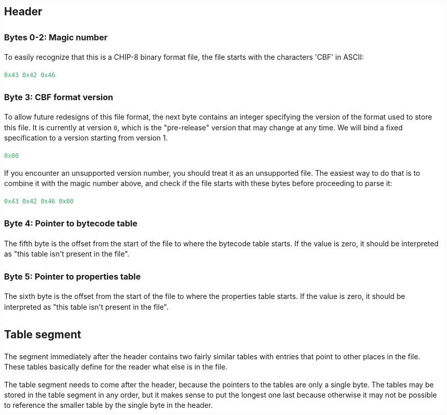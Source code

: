## Header

### Bytes 0-2: Magic number

To easily recognize that this is a CHIP-8 binary format file, the file starts
with the characters 'CBF' in ASCII:

```python
0x43 0x42 0x46
```

### Byte 3: CBF format version

To allow future redesigns of this file format, the next byte contains an integer
specifying the version of the format used to store this file. It is currently at
version `0`, which is the "pre-release" version that may change at any time. We
will bind a fixed specification to a version starting from version 1.

```python
0x00
```

If you encounter an unsupported version number, you should treat it as an
unsupported file. The easiest way to do that is to combine it with the magic
number above, and check if the file starts with these bytes before proceeding to
parse it:

```python
0x43 0x42 0x46 0x00
```

### Byte 4: Pointer to bytecode table

The fifth byte is the offset from the start of the file to where the bytecode
table starts. If the value is zero, it should be interpreted as "this table
isn't present in the file".

### Byte 5: Pointer to properties table

The sixth byte is the offset from the start of the file to where the properties
table starts. If the value is zero, it should be interpreted as "this table
isn't present in the file".

## Table segment

The segment immediately after the header contains two fairly similar tables with
entries that point to other places in the file. These tables basically define
for the reader what else is in the file.

The table segment needs to come after the header, because the pointers to the
tables are only a single byte. The tables may be stored in the table segment in
any order, but it makes sense to put the longest one last because otherwise it
may not be possible to reference the smaller table by the single byte in the
header.
